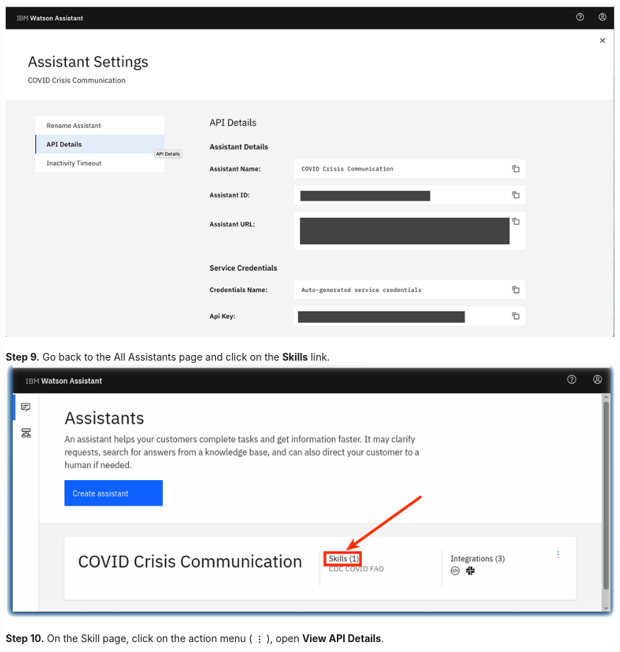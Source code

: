   ![Watson Assistant Photo7 ](assistant/images/WA-Photo7.png)

**Step 9.** Go back to the All Assistants page and click on the **Skills** link.
  ![Watson Assistant Skills ](assistant/images/WA-Skills.png)

**Step 10.** On the Skill page, click on the action menu ( **`⋮`** ), open **View API Details**.